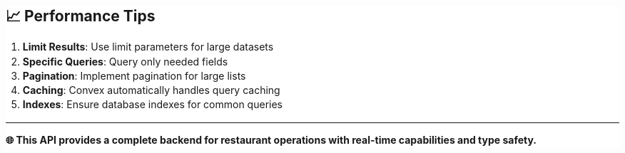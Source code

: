 ## 📈 Performance Tips

1. **Limit Results**: Use limit parameters for large datasets
2. **Specific Queries**: Query only needed fields
3. **Pagination**: Implement pagination for large lists
4. **Caching**: Convex automatically handles query caching
5. **Indexes**: Ensure database indexes for common queries

---

**🌐 This API provides a complete backend for restaurant operations with real-time capabilities and type safety.**
